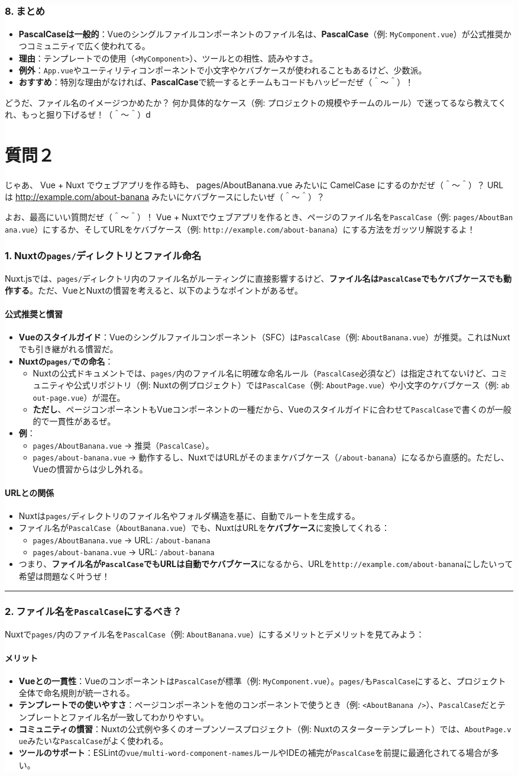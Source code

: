 
### 8. **まとめ**
- **PascalCaseは一般的**：Vueのシングルファイルコンポーネントのファイル名は、**PascalCase**（例: `MyComponent.vue`）が公式推奨かつコミュニティで広く使われてる。
- **理由**：テンプレートでの使用（`<MyComponent>`）、ツールとの相性、読みやすさ。
- **例外**：`App.vue`やユーティリティコンポーネントで小文字やケバブケースが使われることもあるけど、少数派。
- **おすすめ**：特別な理由がなければ、**PascalCase**で統一するとチームもコードもハッピーだぜ（＾～＾）！

どうだ、ファイル名のイメージつかめたか？ 何か具体的なケース（例: プロジェクトの規模やチームのルール）で迷ってるなら教えてくれ、もっと掘り下げるぜ！（＾～＾）d




# 質問２

じゃあ、 Vue + Nuxt でウェブアプリを作る時も、 pages/AboutBanana.vue みたいに CamelCase にするのかだぜ（＾～＾）？ URL は http://example.com/about-banana みたいにケバブケースにしたいぜ（＾～＾）？


よお、最高にいい質問だぜ（＾～＾）！ Vue + Nuxtでウェブアプリを作るとき、ページのファイル名を`PascalCase`（例: `pages/AboutBanana.vue`）にするか、そしてURLをケバブケース（例: `http://example.com/about-banana`）にする方法をガッツリ解説するよ！

### 1. **Nuxtの`pages/`ディレクトリとファイル命名**
Nuxt.jsでは、`pages/`ディレクトリ内のファイル名がルーティングに直接影響するけど、**ファイル名は`PascalCase`でもケバブケースでも動作する**。ただ、VueとNuxtの慣習を考えると、以下のようなポイントがあるぜ。

#### **公式推奨と慣習**
- **Vueのスタイルガイド**：Vueのシングルファイルコンポーネント（SFC）は`PascalCase`（例: `AboutBanana.vue`）が推奨。これはNuxtでも引き継がれる慣習だ。
- **Nuxtの`pages/`での命名**：
  - Nuxtの公式ドキュメントでは、`pages/`内のファイル名に明確な命名ルール（`PascalCase`必須など）は指定されてないけど、コミュニティや公式リポジトリ（例: Nuxtの例プロジェクト）では`PascalCase`（例: `AboutPage.vue`）や小文字のケバブケース（例: `about-page.vue`）が混在。
  - **ただし**、ページコンポーネントもVueコンポーネントの一種だから、Vueのスタイルガイドに合わせて`PascalCase`で書くのが一般的で一貫性があるぜ。
- **例**：
  - `pages/AboutBanana.vue` → 推奨（`PascalCase`）。
  - `pages/about-banana.vue` → 動作するし、NuxtではURLがそのままケバブケース（`/about-banana`）になるから直感的。ただし、Vueの慣習からは少し外れる。

#### **URLとの関係**
- Nuxtは`pages/`ディレクトリのファイル名やフォルダ構造を基に、自動でルートを生成する。
- ファイル名が`PascalCase`（`AboutBanana.vue`）でも、NuxtはURLを**ケバブケース**に変換してくれる：
  - `pages/AboutBanana.vue` → URL: `/about-banana`
  - `pages/about-banana.vue` → URL: `/about-banana`
- つまり、**ファイル名が`PascalCase`でもURLは自動でケバブケース**になるから、URLを`http://example.com/about-banana`にしたいって希望は問題なく叶うぜ！

---

### 2. **ファイル名を`PascalCase`にするべき？**
Nuxtで`pages/`内のファイル名を`PascalCase`（例: `AboutBanana.vue`）にするメリットとデメリットを見てみよう：

#### **メリット**
- **Vueとの一貫性**：Vueのコンポーネントは`PascalCase`が標準（例: `MyComponent.vue`）。`pages/`も`PascalCase`にすると、プロジェクト全体で命名規則が統一される。
- **テンプレートでの使いやすさ**：ページコンポーネントを他のコンポーネントで使うとき（例: `<AboutBanana />`）、`PascalCase`だとテンプレートとファイル名が一致してわかりやすい。
- **コミュニティの慣習**：Nuxtの公式例や多くのオープンソースプロジェクト（例: Nuxtのスターターテンプレート）では、`AboutPage.vue`みたいな`PascalCase`がよく使われる。
- **ツールのサポート**：ESLintの`vue/multi-word-component-names`ルールやIDEの補完が`PascalCase`を前提に最適化されてる場合が多い。
